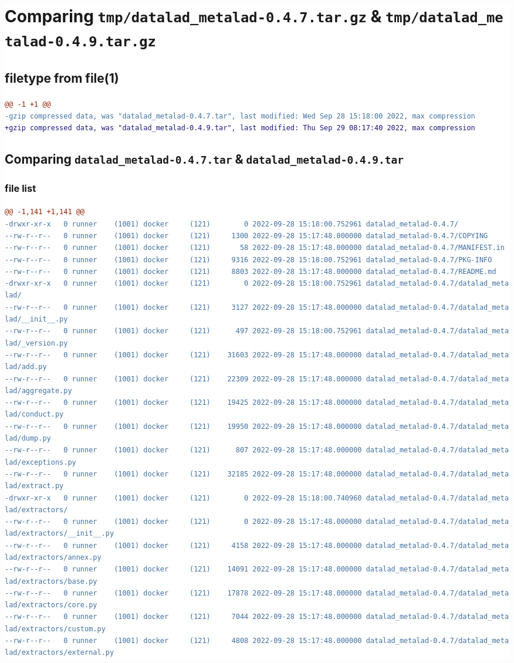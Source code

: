# Comparing `tmp/datalad_metalad-0.4.7.tar.gz` & `tmp/datalad_metalad-0.4.9.tar.gz`

## filetype from file(1)

```diff
@@ -1 +1 @@
-gzip compressed data, was "datalad_metalad-0.4.7.tar", last modified: Wed Sep 28 15:18:00 2022, max compression
+gzip compressed data, was "datalad_metalad-0.4.9.tar", last modified: Thu Sep 29 08:17:40 2022, max compression
```

## Comparing `datalad_metalad-0.4.7.tar` & `datalad_metalad-0.4.9.tar`

### file list

```diff
@@ -1,141 +1,141 @@
-drwxr-xr-x   0 runner    (1001) docker     (121)        0 2022-09-28 15:18:00.752961 datalad_metalad-0.4.7/
--rw-r--r--   0 runner    (1001) docker     (121)     1300 2022-09-28 15:17:48.000000 datalad_metalad-0.4.7/COPYING
--rw-r--r--   0 runner    (1001) docker     (121)       58 2022-09-28 15:17:48.000000 datalad_metalad-0.4.7/MANIFEST.in
--rw-r--r--   0 runner    (1001) docker     (121)     9316 2022-09-28 15:18:00.752961 datalad_metalad-0.4.7/PKG-INFO
--rw-r--r--   0 runner    (1001) docker     (121)     8803 2022-09-28 15:17:48.000000 datalad_metalad-0.4.7/README.md
-drwxr-xr-x   0 runner    (1001) docker     (121)        0 2022-09-28 15:18:00.752961 datalad_metalad-0.4.7/datalad_metalad/
--rw-r--r--   0 runner    (1001) docker     (121)     3127 2022-09-28 15:17:48.000000 datalad_metalad-0.4.7/datalad_metalad/__init__.py
--rw-r--r--   0 runner    (1001) docker     (121)      497 2022-09-28 15:18:00.752961 datalad_metalad-0.4.7/datalad_metalad/_version.py
--rw-r--r--   0 runner    (1001) docker     (121)    31603 2022-09-28 15:17:48.000000 datalad_metalad-0.4.7/datalad_metalad/add.py
--rw-r--r--   0 runner    (1001) docker     (121)    22309 2022-09-28 15:17:48.000000 datalad_metalad-0.4.7/datalad_metalad/aggregate.py
--rw-r--r--   0 runner    (1001) docker     (121)    19425 2022-09-28 15:17:48.000000 datalad_metalad-0.4.7/datalad_metalad/conduct.py
--rw-r--r--   0 runner    (1001) docker     (121)    19950 2022-09-28 15:17:48.000000 datalad_metalad-0.4.7/datalad_metalad/dump.py
--rw-r--r--   0 runner    (1001) docker     (121)      807 2022-09-28 15:17:48.000000 datalad_metalad-0.4.7/datalad_metalad/exceptions.py
--rw-r--r--   0 runner    (1001) docker     (121)    32185 2022-09-28 15:17:48.000000 datalad_metalad-0.4.7/datalad_metalad/extract.py
-drwxr-xr-x   0 runner    (1001) docker     (121)        0 2022-09-28 15:18:00.740960 datalad_metalad-0.4.7/datalad_metalad/extractors/
--rw-r--r--   0 runner    (1001) docker     (121)        0 2022-09-28 15:17:48.000000 datalad_metalad-0.4.7/datalad_metalad/extractors/__init__.py
--rw-r--r--   0 runner    (1001) docker     (121)     4158 2022-09-28 15:17:48.000000 datalad_metalad-0.4.7/datalad_metalad/extractors/annex.py
--rw-r--r--   0 runner    (1001) docker     (121)    14091 2022-09-28 15:17:48.000000 datalad_metalad-0.4.7/datalad_metalad/extractors/base.py
--rw-r--r--   0 runner    (1001) docker     (121)    17878 2022-09-28 15:17:48.000000 datalad_metalad-0.4.7/datalad_metalad/extractors/core.py
--rw-r--r--   0 runner    (1001) docker     (121)     7044 2022-09-28 15:17:48.000000 datalad_metalad-0.4.7/datalad_metalad/extractors/custom.py
--rw-r--r--   0 runner    (1001) docker     (121)     4808 2022-09-28 15:17:48.000000 datalad_metalad-0.4.7/datalad_metalad/extractors/external.py
```